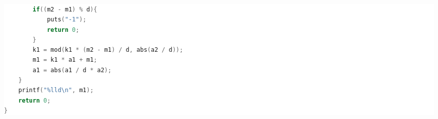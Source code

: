 ```c++
        if((m2 - m1) % d){
            puts("-1"); 
            return 0; 
        }
        k1 = mod(k1 * (m2 - m1) / d, abs(a2 / d));
        m1 = k1 * a1 + m1;
        a1 = abs(a1 / d * a2);
    }
    printf("%lld\n", m1);
    return 0;
}
```

